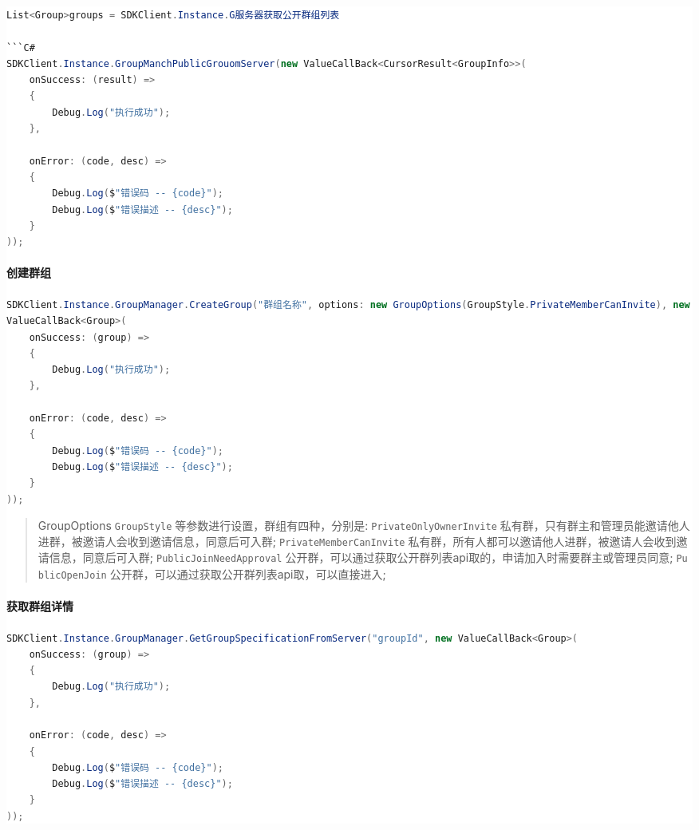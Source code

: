 ```C#
List<Group>groups = SDKClient.Instance.G服务器获取公开群组列表

```C#
SDKClient.Instance.GroupManchPublicGrouomServer(new ValueCallBack<CursorResult<GroupInfo>>(
    onSuccess: (result) =>
    {
        Debug.Log("执行成功");
    },

    onError: (code, desc) =>
    {
        Debug.Log($"错误码 -- {code}");
        Debug.Log($"错误描述 -- {desc}");
    }
));
```

#### 创建群组

```C#
SDKClient.Instance.GroupManager.CreateGroup("群组名称", options: new GroupOptions(GroupStyle.PrivateMemberCanInvite), new ValueCallBack<Group>(
    onSuccess: (group) =>
    {
        Debug.Log("执行成功");
    },

    onError: (code, desc) =>
    {
        Debug.Log($"错误码 -- {code}");
        Debug.Log($"错误描述 -- {desc}");
    }
));
```

> GroupOptions `GroupStyle` 等参数进行设置，群组有四种，分别是:
 `PrivateOnlyOwnerInvite` 私有群，只有群主和管理员能邀请他人进群，被邀请人会收到邀请信息，同意后可入群;
 `PrivateMemberCanInvite` 私有群，所有人都可以邀请他人进群，被邀请人会收到邀请信息，同意后可入群;
 `PublicJoinNeedApproval` 公开群，可以通过获取公开群列表api取的，申请加入时需要群主或管理员同意;
 `PublicOpenJoin` 公开群，可以通过获取公开群列表api取，可以直接进入;


#### 获取群组详情

```C#
SDKClient.Instance.GroupManager.GetGroupSpecificationFromServer("groupId", new ValueCallBack<Group>(
    onSuccess: (group) =>
    {
        Debug.Log("执行成功");
    },

    onError: (code, desc) =>
    {
        Debug.Log($"错误码 -- {code}");
        Debug.Log($"错误描述 -- {desc}");
    }
));
```
